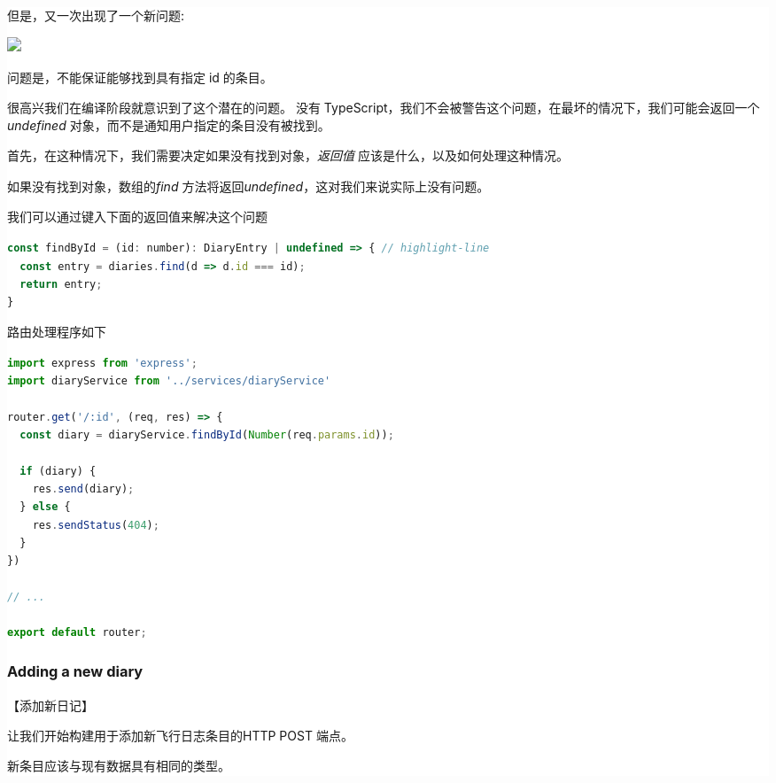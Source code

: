 

但是，又一次出现了一个新问题:

![](../../images/9/23e.png)


问题是，不能保证能够找到具有指定 id 的条目。


很高兴我们在编译阶段就意识到了这个潜在的问题。 没有 TypeScript，我们不会被警告这个问题，在最坏的情况下，我们可能会返回一个<i>undefined</i> 对象，而不是通知用户指定的条目没有被找到。




首先，在这种情况下，我们需要决定如果没有找到对象，<i>返回值</i> 应该是什么，以及如何处理这种情况。

如果没有找到对象，数组的<i>find</i> 方法将返回<i>undefined</i>，这对我们来说实际上没有问题。

我们可以通过键入下面的返回值来解决这个问题

```js
const findById = (id: number): DiaryEntry | undefined => { // highlight-line
  const entry = diaries.find(d => d.id === id);
  return entry;
}
```


路由处理程序如下

```js
import express from 'express';
import diaryService from '../services/diaryService'

router.get('/:id', (req, res) => {
  const diary = diaryService.findById(Number(req.params.id));

  if (diary) {
    res.send(diary);
  } else {
    res.sendStatus(404);
  }
})

// ...

export default router;
```

### Adding a new diary
【添加新日记】



让我们开始构建用于添加新飞行日志条目的HTTP POST 端点。

新条目应该与现有数据具有相同的类型。

